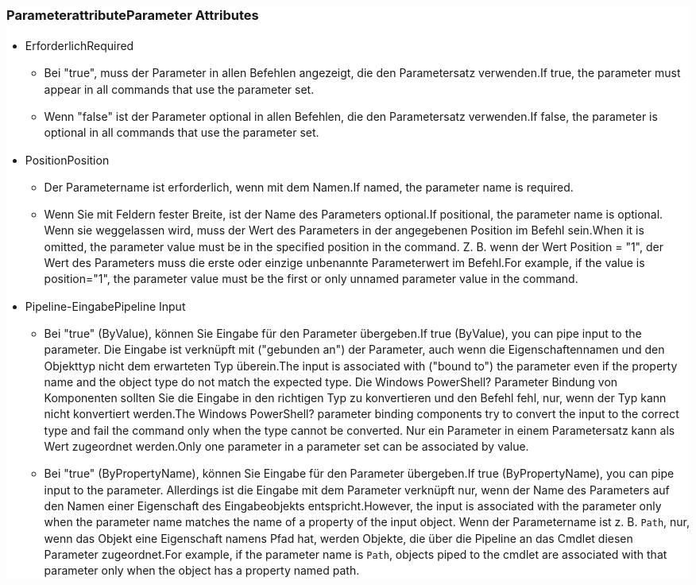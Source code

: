 ### <a name="parameter-attributes"></a><span data-ttu-id="1a02d-109">Parameterattribute</span><span class="sxs-lookup"><span data-stu-id="1a02d-109">Parameter Attributes</span></span>

- <span data-ttu-id="1a02d-110">Erforderlich</span><span class="sxs-lookup"><span data-stu-id="1a02d-110">Required</span></span>

  - <span data-ttu-id="1a02d-111">Bei "true", muss der Parameter in allen Befehlen angezeigt, die den Parametersatz verwenden.</span><span class="sxs-lookup"><span data-stu-id="1a02d-111">If true, the parameter must appear in all commands that use the parameter set.</span></span>

  - <span data-ttu-id="1a02d-112">Wenn "false" ist der Parameter optional in allen Befehlen, die den Parametersatz verwenden.</span><span class="sxs-lookup"><span data-stu-id="1a02d-112">If false, the parameter is optional in all commands that use the parameter set.</span></span>

- <span data-ttu-id="1a02d-113">Position</span><span class="sxs-lookup"><span data-stu-id="1a02d-113">Position</span></span>

  - <span data-ttu-id="1a02d-114">Der Parametername ist erforderlich, wenn mit dem Namen.</span><span class="sxs-lookup"><span data-stu-id="1a02d-114">If named, the parameter name is required.</span></span>

  - <span data-ttu-id="1a02d-115">Wenn Sie mit Feldern fester Breite, ist der Name des Parameters optional.</span><span class="sxs-lookup"><span data-stu-id="1a02d-115">If positional, the parameter name is optional.</span></span> <span data-ttu-id="1a02d-116">Wenn sie weggelassen wird, muss der Wert des Parameters in der angegebenen Position im Befehl sein.</span><span class="sxs-lookup"><span data-stu-id="1a02d-116">When it is omitted, the parameter value must be in the specified position in the command.</span></span> <span data-ttu-id="1a02d-117">Z. B. wenn der Wert Position = "1", der Wert des Parameters muss die erste oder einzige unbenannte Parameterwert im Befehl.</span><span class="sxs-lookup"><span data-stu-id="1a02d-117">For example, if the value is position="1", the parameter value must be the first or only unnamed parameter value in the command.</span></span>

- <span data-ttu-id="1a02d-118">Pipeline-Eingabe</span><span class="sxs-lookup"><span data-stu-id="1a02d-118">Pipeline Input</span></span>

  - <span data-ttu-id="1a02d-119">Bei "true" (ByValue), können Sie Eingabe für den Parameter übergeben.</span><span class="sxs-lookup"><span data-stu-id="1a02d-119">If true (ByValue), you can pipe input to the parameter.</span></span> <span data-ttu-id="1a02d-120">Die Eingabe ist verknüpft mit ("gebunden an") der Parameter, auch wenn die Eigenschaftennamen und den Objekttyp nicht dem erwarteten Typ überein.</span><span class="sxs-lookup"><span data-stu-id="1a02d-120">The input is associated with ("bound to") the parameter even if the property name and the object type do not match the expected type.</span></span> <span data-ttu-id="1a02d-121">Die Windows PowerShell? Parameter Bindung von Komponenten sollten Sie die Eingabe in den richtigen Typ zu konvertieren und den Befehl fehl, nur, wenn der Typ kann nicht konvertiert werden.</span><span class="sxs-lookup"><span data-stu-id="1a02d-121">The Windows PowerShell? parameter binding components try to convert the input to the correct type and fail the command only when the type cannot be converted.</span></span> <span data-ttu-id="1a02d-122">Nur ein Parameter in einem Parametersatz kann als Wert zugeordnet werden.</span><span class="sxs-lookup"><span data-stu-id="1a02d-122">Only one parameter in a parameter set can be associated by value.</span></span>

  - <span data-ttu-id="1a02d-123">Bei "true" (ByPropertyName), können Sie Eingabe für den Parameter übergeben.</span><span class="sxs-lookup"><span data-stu-id="1a02d-123">If true (ByPropertyName), you can pipe input to the parameter.</span></span> <span data-ttu-id="1a02d-124">Allerdings ist die Eingabe mit dem Parameter verknüpft nur, wenn der Name des Parameters auf den Namen einer Eigenschaft des Eingabeobjekts entspricht.</span><span class="sxs-lookup"><span data-stu-id="1a02d-124">However, the input is associated with the parameter only when the parameter name matches the name of a property of the input object.</span></span> <span data-ttu-id="1a02d-125">Wenn der Parametername ist z. B. `Path`, nur, wenn das Objekt eine Eigenschaft namens Pfad hat, werden Objekte, die über die Pipeline an das Cmdlet diesen Parameter zugeordnet.</span><span class="sxs-lookup"><span data-stu-id="1a02d-125">For example, if the parameter name is `Path`, objects piped to the cmdlet are associated with that parameter only when the object has a property named path.</span></span>
